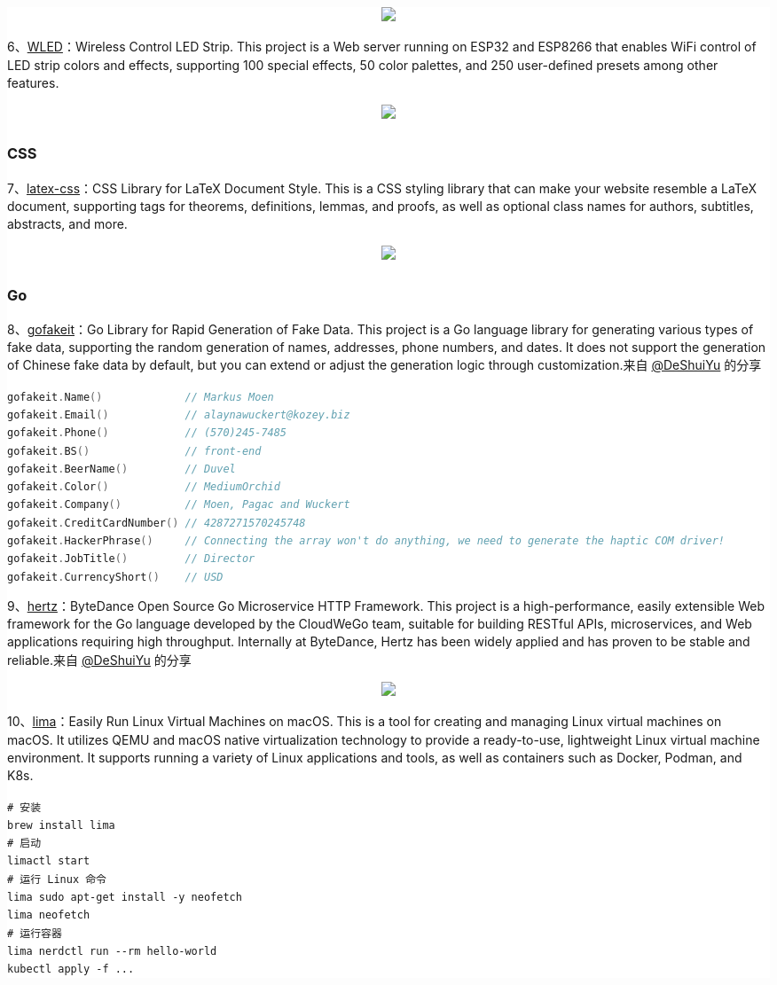 <p align="center"><img src='https://raw.githubusercontent.com/521xueweihan/img4/master/hellogithub/105/188601229.png' style="max-width:80%; max-height=80%;"></img></p>

6、[WLED](https://hellogithub.com/en/periodical/statistics/click?target=https://github.com/Aircoookie/WLED)：Wireless Control LED Strip. This project is a Web server running on ESP32 and ESP8266 that enables WiFi control of LED strip colors and effects, supporting 100 special effects, 50 color palettes, and 250 user-defined presets among other features.

<p align="center"><img src='https://raw.githubusercontent.com/521xueweihan/img4/master/hellogithub/105/76990209.png' style="max-width:80%; max-height=80%;"></img></p>

### CSS
7、[latex-css](https://hellogithub.com/en/periodical/statistics/click?target=https://github.com/vincentdoerig/latex-css)：CSS Library for LaTeX Document Style. This is a CSS styling library that can make your website resemble a LaTeX document, supporting tags for theorems, definitions, lemmas, and proofs, as well as optional class names for authors, subtitles, abstracts, and more.

<p align="center"><img src='https://raw.githubusercontent.com/521xueweihan/img4/master/hellogithub/105/264919101.png' style="max-width:80%; max-height=80%;"></img></p>

### Go
8、[gofakeit](https://hellogithub.com/en/periodical/statistics/click?target=https://github.com/brianvoe/gofakeit)：Go Library for Rapid Generation of Fake Data. This project is a Go language library for generating various types of fake data, supporting the random generation of names, addresses, phone numbers, and dates. It does not support the generation of Chinese fake data by default, but you can extend or adjust the generation logic through customization.来自 [@DeShuiYu](https://hellogithub.com/user/ZWJkOqsvYbPgD8p) 的分享
```go
gofakeit.Name()             // Markus Moen
gofakeit.Email()            // alaynawuckert@kozey.biz
gofakeit.Phone()            // (570)245-7485
gofakeit.BS()               // front-end
gofakeit.BeerName()         // Duvel
gofakeit.Color()            // MediumOrchid
gofakeit.Company()          // Moen, Pagac and Wuckert
gofakeit.CreditCardNumber() // 4287271570245748
gofakeit.HackerPhrase()     // Connecting the array won't do anything, we need to generate the haptic COM driver!
gofakeit.JobTitle()         // Director
gofakeit.CurrencyShort()    // USD
```

9、[hertz](https://hellogithub.com/en/periodical/statistics/click?target=https://github.com/cloudwego/hertz)：ByteDance Open Source Go Microservice HTTP Framework. This project is a high-performance, easily extensible Web framework for the Go language developed by the CloudWeGo team, suitable for building RESTful APIs, microservices, and Web applications requiring high throughput. Internally at ByteDance, Hertz has been widely applied and has proven to be stable and reliable.来自 [@DeShuiYu](https://hellogithub.com/user/ZWJkOqsvYbPgD8p) 的分享

<p align="center"><img src='https://raw.githubusercontent.com/521xueweihan/img4/master/hellogithub/105/491539130.png' style="max-width:80%; max-height=80%;"></img></p>

10、[lima](https://hellogithub.com/en/periodical/statistics/click?target=https://github.com/lima-vm/lima)：Easily Run Linux Virtual Machines on macOS. This is a tool for creating and managing Linux virtual machines on macOS. It utilizes QEMU and macOS native virtualization technology to provide a ready-to-use, lightweight Linux virtual machine environment. It supports running a variety of Linux applications and tools, as well as containers such as Docker, Podman, and K8s.
```
# 安装
brew install lima
# 启动
limactl start
# 运行 Linux 命令
lima sudo apt-get install -y neofetch
lima neofetch
# 运行容器
lima nerdctl run --rm hello-world
kubectl apply -f ...
```